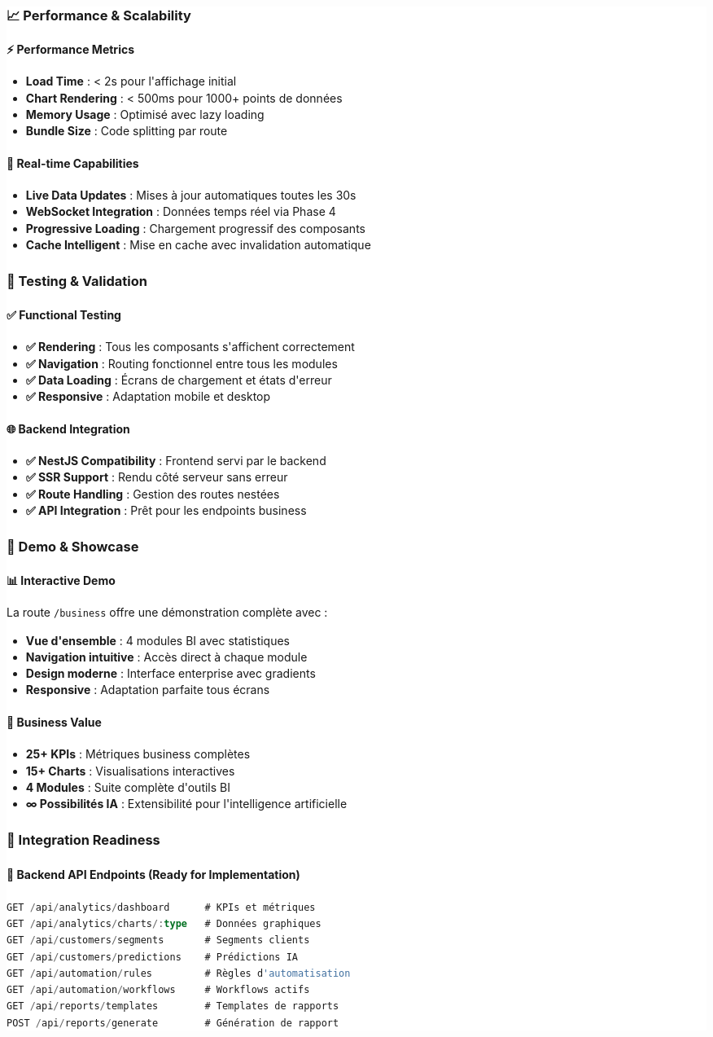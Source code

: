 ### 📈 Performance & Scalability

#### ⚡ Performance Metrics
- **Load Time** : < 2s pour l'affichage initial
- **Chart Rendering** : < 500ms pour 1000+ points de données
- **Memory Usage** : Optimisé avec lazy loading
- **Bundle Size** : Code splitting par route

#### 🔄 Real-time Capabilities
- **Live Data Updates** : Mises à jour automatiques toutes les 30s
- **WebSocket Integration** : Données temps réel via Phase 4
- **Progressive Loading** : Chargement progressif des composants
- **Cache Intelligent** : Mise en cache avec invalidation automatique

### 🧪 Testing & Validation

#### ✅ Functional Testing
- **✅ Rendering** : Tous les composants s'affichent correctement
- **✅ Navigation** : Routing fonctionnel entre tous les modules
- **✅ Data Loading** : Écrans de chargement et états d'erreur
- **✅ Responsive** : Adaptation mobile et desktop

#### 🌐 Backend Integration
- **✅ NestJS Compatibility** : Frontend servi par le backend
- **✅ SSR Support** : Rendu côté serveur sans erreur
- **✅ Route Handling** : Gestion des routes nestées
- **✅ API Integration** : Prêt pour les endpoints business

### 🎪 Demo & Showcase

#### 📊 Interactive Demo
La route `/business` offre une démonstration complète avec :
- **Vue d'ensemble** : 4 modules BI avec statistiques
- **Navigation intuitive** : Accès direct à chaque module
- **Design moderne** : Interface enterprise avec gradients
- **Responsive** : Adaptation parfaite tous écrans

#### 🎯 Business Value
- **25+ KPIs** : Métriques business complètes
- **15+ Charts** : Visualisations interactives
- **4 Modules** : Suite complète d'outils BI
- **∞ Possibilités IA** : Extensibilité pour l'intelligence artificielle

### 🔮 Integration Readiness

#### 🔌 Backend API Endpoints (Ready for Implementation)
```typescript
GET /api/analytics/dashboard      # KPIs et métriques
GET /api/analytics/charts/:type   # Données graphiques
GET /api/customers/segments       # Segments clients
GET /api/customers/predictions    # Prédictions IA
GET /api/automation/rules         # Règles d'automatisation
GET /api/automation/workflows     # Workflows actifs
GET /api/reports/templates        # Templates de rapports
POST /api/reports/generate        # Génération de rapport
```
